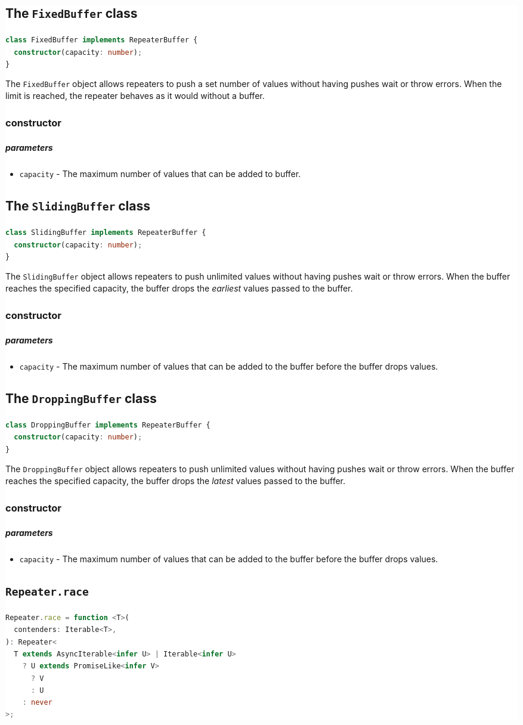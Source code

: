 ## The `FixedBuffer` class
```ts
class FixedBuffer implements RepeaterBuffer {
  constructor(capacity: number);
}
```

The `FixedBuffer` object allows repeaters to push a set number of values without having pushes wait or throw errors. When the limit is reached, the repeater behaves as it would without a buffer.

### constructor
##### parameters
- `capacity` - The maximum number of values that can be added to buffer.

## The `SlidingBuffer` class
```ts
class SlidingBuffer implements RepeaterBuffer {
  constructor(capacity: number);
}
```

The `SlidingBuffer` object allows repeaters to push unlimited values without having pushes wait or throw errors. When the buffer reaches the specified capacity, the buffer drops the *earliest* values passed to the buffer.

### constructor
##### parameters
- `capacity` - The maximum number of values that can be added to the buffer before the buffer drops values.

## The `DroppingBuffer` class
```ts
class DroppingBuffer implements RepeaterBuffer {
  constructor(capacity: number);
}
```

The `DroppingBuffer` object allows repeaters to push unlimited values without having pushes wait or throw errors. When the buffer reaches the specified capacity, the buffer drops the *latest* values passed to the buffer.

### constructor
##### parameters
- `capacity` - The maximum number of values that can be added to the buffer before the buffer drops values.
 
## `Repeater.race`
```ts
Repeater.race = function <T>(
  contenders: Iterable<T>,
): Repeater<
  T extends AsyncIterable<infer U> | Iterable<infer U>
    ? U extends PromiseLike<infer V>
      ? V
      : U
    : never
>;
```
